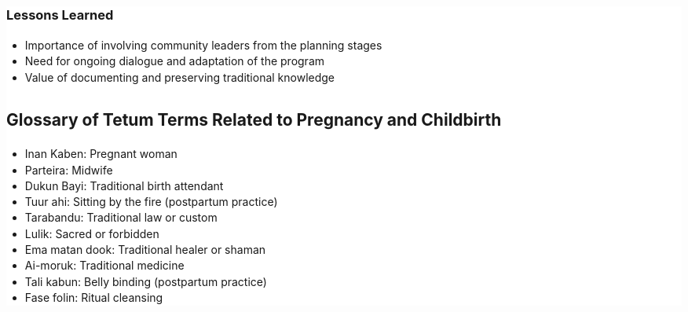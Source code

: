 ### Lessons Learned
- Importance of involving community leaders from the planning stages
- Need for ongoing dialogue and adaptation of the program
- Value of documenting and preserving traditional knowledge

## Glossary of Tetum Terms Related to Pregnancy and Childbirth

- Inan Kaben: Pregnant woman
- Parteira: Midwife
- Dukun Bayi: Traditional birth attendant
- Tuur ahi: Sitting by the fire (postpartum practice)
- Tarabandu: Traditional law or custom
- Lulik: Sacred or forbidden
- Ema matan dook: Traditional healer or shaman
- Ai-moruk: Traditional medicine
- Tali kabun: Belly binding (postpartum practice)
- Fase folin: Ritual cleansing